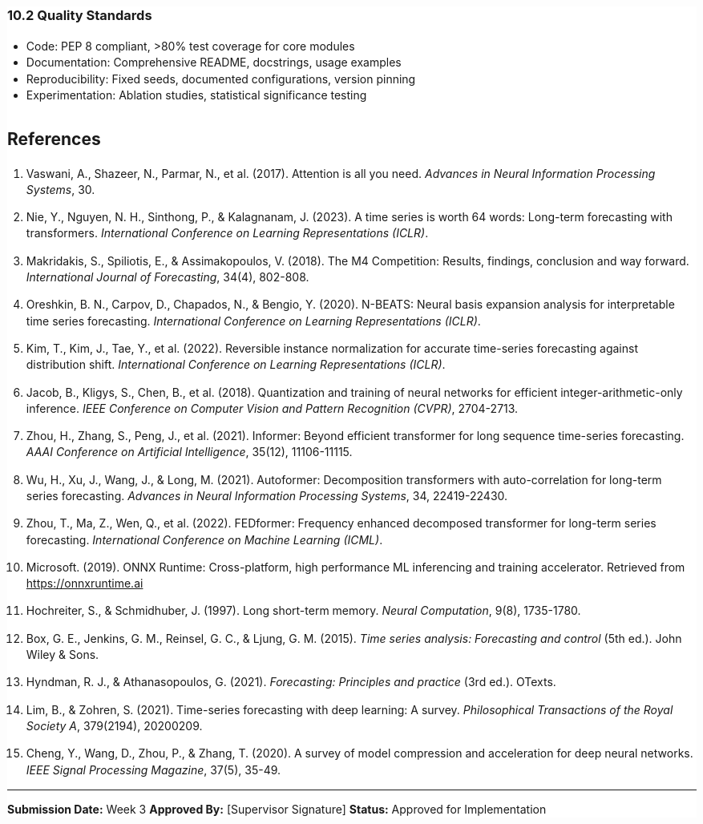 ### 10.2 Quality Standards

- Code: PEP 8 compliant, >80% test coverage for core modules
- Documentation: Comprehensive README, docstrings, usage examples
- Reproducibility: Fixed seeds, documented configurations, version pinning
- Experimentation: Ablation studies, statistical significance testing

## References

1. Vaswani, A., Shazeer, N., Parmar, N., et al. (2017). Attention is all you need. *Advances in Neural Information Processing Systems*, 30.

2. Nie, Y., Nguyen, N. H., Sinthong, P., & Kalagnanam, J. (2023). A time series is worth 64 words: Long-term forecasting with transformers. *International Conference on Learning Representations (ICLR)*.

3. Makridakis, S., Spiliotis, E., & Assimakopoulos, V. (2018). The M4 Competition: Results, findings, conclusion and way forward. *International Journal of Forecasting*, 34(4), 802-808.

4. Oreshkin, B. N., Carpov, D., Chapados, N., & Bengio, Y. (2020). N-BEATS: Neural basis expansion analysis for interpretable time series forecasting. *International Conference on Learning Representations (ICLR)*.

5. Kim, T., Kim, J., Tae, Y., et al. (2022). Reversible instance normalization for accurate time-series forecasting against distribution shift. *International Conference on Learning Representations (ICLR)*.

6. Jacob, B., Kligys, S., Chen, B., et al. (2018). Quantization and training of neural networks for efficient integer-arithmetic-only inference. *IEEE Conference on Computer Vision and Pattern Recognition (CVPR)*, 2704-2713.

7. Zhou, H., Zhang, S., Peng, J., et al. (2021). Informer: Beyond efficient transformer for long sequence time-series forecasting. *AAAI Conference on Artificial Intelligence*, 35(12), 11106-11115.

8. Wu, H., Xu, J., Wang, J., & Long, M. (2021). Autoformer: Decomposition transformers with auto-correlation for long-term series forecasting. *Advances in Neural Information Processing Systems*, 34, 22419-22430.

9. Zhou, T., Ma, Z., Wen, Q., et al. (2022). FEDformer: Frequency enhanced decomposed transformer for long-term series forecasting. *International Conference on Machine Learning (ICML)*.

10. Microsoft. (2019). ONNX Runtime: Cross-platform, high performance ML inferencing and training accelerator. Retrieved from https://onnxruntime.ai

11. Hochreiter, S., & Schmidhuber, J. (1997). Long short-term memory. *Neural Computation*, 9(8), 1735-1780.

12. Box, G. E., Jenkins, G. M., Reinsel, G. C., & Ljung, G. M. (2015). *Time series analysis: Forecasting and control* (5th ed.). John Wiley & Sons.

13. Hyndman, R. J., & Athanasopoulos, G. (2021). *Forecasting: Principles and practice* (3rd ed.). OTexts.

14. Lim, B., & Zohren, S. (2021). Time-series forecasting with deep learning: A survey. *Philosophical Transactions of the Royal Society A*, 379(2194), 20200209.

15. Cheng, Y., Wang, D., Zhou, P., & Zhang, T. (2020). A survey of model compression and acceleration for deep neural networks. *IEEE Signal Processing Magazine*, 37(5), 35-49.

---

**Submission Date:** Week 3
**Approved By:** [Supervisor Signature]
**Status:** Approved for Implementation
